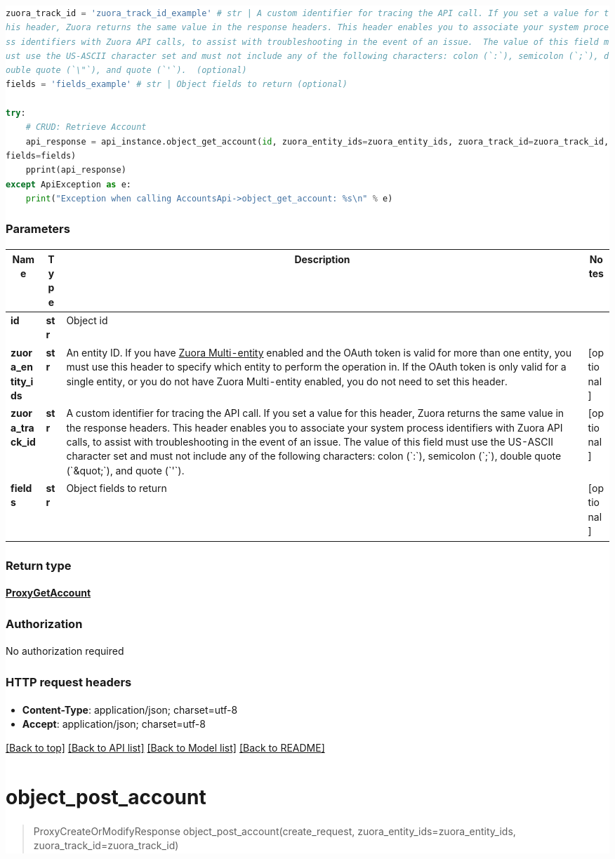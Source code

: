 ```python
zuora_track_id = 'zuora_track_id_example' # str | A custom identifier for tracing the API call. If you set a value for this header, Zuora returns the same value in the response headers. This header enables you to associate your system process identifiers with Zuora API calls, to assist with troubleshooting in the event of an issue.  The value of this field must use the US-ASCII character set and must not include any of the following characters: colon (`:`), semicolon (`;`), double quote (`\"`), and quote (`'`).  (optional)
fields = 'fields_example' # str | Object fields to return (optional)

try:
    # CRUD: Retrieve Account
    api_response = api_instance.object_get_account(id, zuora_entity_ids=zuora_entity_ids, zuora_track_id=zuora_track_id, fields=fields)
    pprint(api_response)
except ApiException as e:
    print("Exception when calling AccountsApi->object_get_account: %s\n" % e)
```

### Parameters

Name | Type | Description  | Notes
------------- | ------------- | ------------- | -------------
 **id** | **str**| Object id | 
 **zuora_entity_ids** | **str**| An entity ID. If you have [Zuora Multi-entity](https://knowledgecenter.zuora.com/BB_Introducing_Z_Business/Multi-entity) enabled and the OAuth token is valid for more than one entity, you must use this header to specify which entity to perform the operation in. If the OAuth token is only valid for a single entity, or you do not have Zuora Multi-entity enabled, you do not need to set this header.  | [optional] 
 **zuora_track_id** | **str**| A custom identifier for tracing the API call. If you set a value for this header, Zuora returns the same value in the response headers. This header enables you to associate your system process identifiers with Zuora API calls, to assist with troubleshooting in the event of an issue.  The value of this field must use the US-ASCII character set and must not include any of the following characters: colon (&#x60;:&#x60;), semicolon (&#x60;;&#x60;), double quote (&#x60;\&quot;&#x60;), and quote (&#x60;&#39;&#x60;).  | [optional] 
 **fields** | **str**| Object fields to return | [optional] 

### Return type

[**ProxyGetAccount**](ProxyGetAccount.md)

### Authorization

No authorization required

### HTTP request headers

 - **Content-Type**: application/json; charset=utf-8
 - **Accept**: application/json; charset=utf-8

[[Back to top]](#) [[Back to API list]](../README.md#documentation-for-api-endpoints) [[Back to Model list]](../README.md#documentation-for-models) [[Back to README]](../README.md)

# **object_post_account**
> ProxyCreateOrModifyResponse object_post_account(create_request, zuora_entity_ids=zuora_entity_ids, zuora_track_id=zuora_track_id)
